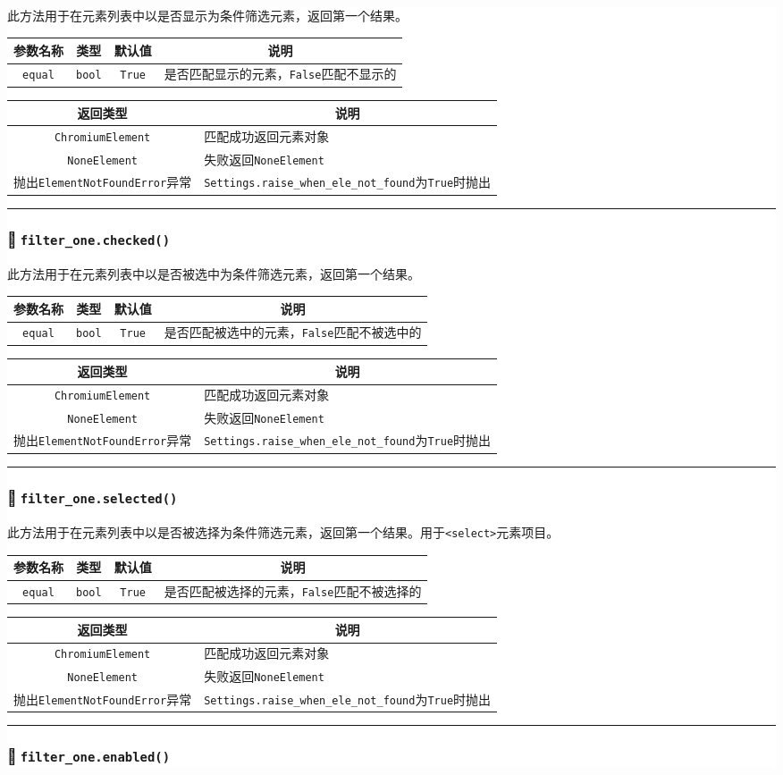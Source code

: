 此方法用于在元素列表中以是否显示为条件筛选元素，返回第一个结果。

|  参数名称   |   类型   |  默认值   | 说明                      |
|:-------:|:------:|:------:|-------------------------|
| `equal` | `bool` | `True` | 是否匹配显示的元素，`False`匹配不显示的 |

|            返回类型            | 说明                                            |
|:--------------------------:|-----------------------------------------------|
|     `ChromiumElement`      | 匹配成功返回元素对象                                    |
|       `NoneElement`        | 失败返回`NoneElement`                             |
| 抛出`ElementNotFoundError`异常 | `Settings.raise_when_ele_not_found`为`True`时抛出 |

---

### 📌 `filter_one.checked()`

此方法用于在元素列表中以是否被选中为条件筛选元素，返回第一个结果。

|  参数名称   |   类型   |  默认值   | 说明                        |
|:-------:|:------:|:------:|---------------------------|
| `equal` | `bool` | `True` | 是否匹配被选中的元素，`False`匹配不被选中的 |

|            返回类型            | 说明                                            |
|:--------------------------:|-----------------------------------------------|
|     `ChromiumElement`      | 匹配成功返回元素对象                                    |
|       `NoneElement`        | 失败返回`NoneElement`                             |
| 抛出`ElementNotFoundError`异常 | `Settings.raise_when_ele_not_found`为`True`时抛出 |

---

### 📌 `filter_one.selected()`

此方法用于在元素列表中以是否被选择为条件筛选元素，返回第一个结果。用于`<select>`元素项目。

|  参数名称   |   类型   |  默认值   | 说明                        |
|:-------:|:------:|:------:|---------------------------|
| `equal` | `bool` | `True` | 是否匹配被选择的元素，`False`匹配不被选择的 |

|            返回类型            | 说明                                            |
|:--------------------------:|-----------------------------------------------|
|     `ChromiumElement`      | 匹配成功返回元素对象                                    |
|       `NoneElement`        | 失败返回`NoneElement`                             |
| 抛出`ElementNotFoundError`异常 | `Settings.raise_when_ele_not_found`为`True`时抛出 |

---

### 📌 `filter_one.enabled()`
